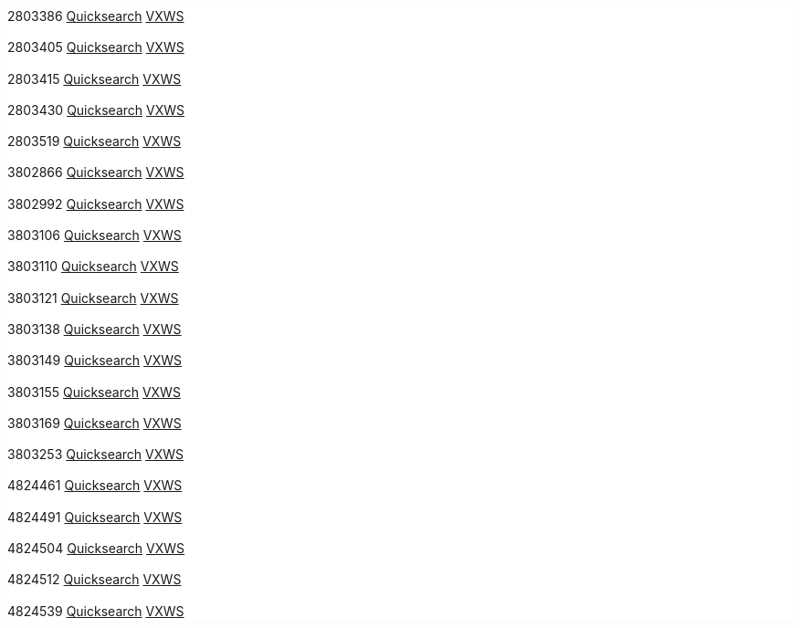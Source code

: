 2803386 [Quicksearch](https://search.library.yale.edu/catalog/2803386) [VXWS](http://prodorbis.library.yale.edu:7014/vxws/GetHoldingsService?bibId=2803386)

2803405 [Quicksearch](https://search.library.yale.edu/catalog/2803405) [VXWS](http://prodorbis.library.yale.edu:7014/vxws/GetHoldingsService?bibId=2803405)

2803415 [Quicksearch](https://search.library.yale.edu/catalog/2803415) [VXWS](http://prodorbis.library.yale.edu:7014/vxws/GetHoldingsService?bibId=2803415)

2803430 [Quicksearch](https://search.library.yale.edu/catalog/2803430) [VXWS](http://prodorbis.library.yale.edu:7014/vxws/GetHoldingsService?bibId=2803430)

2803519 [Quicksearch](https://search.library.yale.edu/catalog/2803519) [VXWS](http://prodorbis.library.yale.edu:7014/vxws/GetHoldingsService?bibId=2803519)

3802866 [Quicksearch](https://search.library.yale.edu/catalog/3802866) [VXWS](http://prodorbis.library.yale.edu:7014/vxws/GetHoldingsService?bibId=3802866)

3802992 [Quicksearch](https://search.library.yale.edu/catalog/3802992) [VXWS](http://prodorbis.library.yale.edu:7014/vxws/GetHoldingsService?bibId=3802992)

3803106 [Quicksearch](https://search.library.yale.edu/catalog/3803106) [VXWS](http://prodorbis.library.yale.edu:7014/vxws/GetHoldingsService?bibId=3803106)

3803110 [Quicksearch](https://search.library.yale.edu/catalog/3803110) [VXWS](http://prodorbis.library.yale.edu:7014/vxws/GetHoldingsService?bibId=3803110)

3803121 [Quicksearch](https://search.library.yale.edu/catalog/3803121) [VXWS](http://prodorbis.library.yale.edu:7014/vxws/GetHoldingsService?bibId=3803121)

3803138 [Quicksearch](https://search.library.yale.edu/catalog/3803138) [VXWS](http://prodorbis.library.yale.edu:7014/vxws/GetHoldingsService?bibId=3803138)

3803149 [Quicksearch](https://search.library.yale.edu/catalog/3803149) [VXWS](http://prodorbis.library.yale.edu:7014/vxws/GetHoldingsService?bibId=3803149)

3803155 [Quicksearch](https://search.library.yale.edu/catalog/3803155) [VXWS](http://prodorbis.library.yale.edu:7014/vxws/GetHoldingsService?bibId=3803155)

3803169 [Quicksearch](https://search.library.yale.edu/catalog/3803169) [VXWS](http://prodorbis.library.yale.edu:7014/vxws/GetHoldingsService?bibId=3803169)

3803253 [Quicksearch](https://search.library.yale.edu/catalog/3803253) [VXWS](http://prodorbis.library.yale.edu:7014/vxws/GetHoldingsService?bibId=3803253)

4824461 [Quicksearch](https://search.library.yale.edu/catalog/4824461) [VXWS](http://prodorbis.library.yale.edu:7014/vxws/GetHoldingsService?bibId=4824461)

4824491 [Quicksearch](https://search.library.yale.edu/catalog/4824491) [VXWS](http://prodorbis.library.yale.edu:7014/vxws/GetHoldingsService?bibId=4824491)

4824504 [Quicksearch](https://search.library.yale.edu/catalog/4824504) [VXWS](http://prodorbis.library.yale.edu:7014/vxws/GetHoldingsService?bibId=4824504)

4824512 [Quicksearch](https://search.library.yale.edu/catalog/4824512) [VXWS](http://prodorbis.library.yale.edu:7014/vxws/GetHoldingsService?bibId=4824512)

4824539 [Quicksearch](https://search.library.yale.edu/catalog/4824539) [VXWS](http://prodorbis.library.yale.edu:7014/vxws/GetHoldingsService?bibId=4824539)
